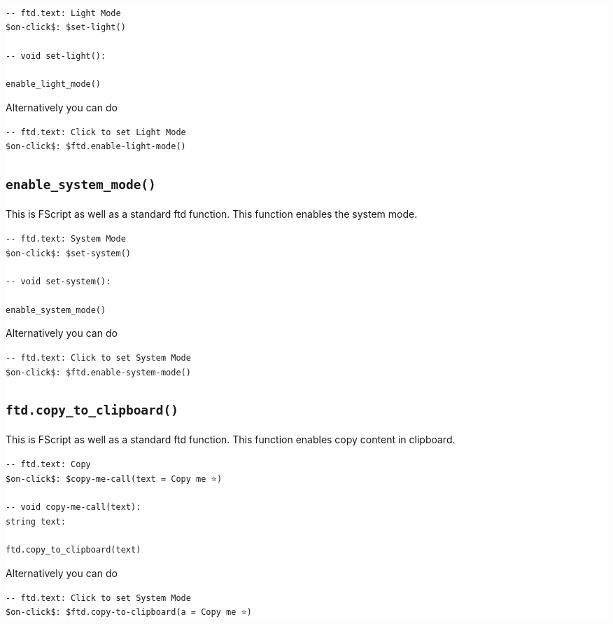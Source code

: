 ```ftd
-- ftd.text: Light Mode
$on-click$: $set-light()

-- void set-light():

enable_light_mode()
```

Alternatively you can do
```ftd
-- ftd.text: Click to set Light Mode
$on-click$: $ftd.enable-light-mode()
```

## `enable_system_mode()`

This is FScript as well as a standard ftd function. This function enables the system mode.

```ftd
-- ftd.text: System Mode
$on-click$: $set-system()

-- void set-system():

enable_system_mode()
```

Alternatively you can do
```ftd
-- ftd.text: Click to set System Mode
$on-click$: $ftd.enable-system-mode()
```


## `ftd.copy_to_clipboard()`

This is FScript as well as a standard ftd function. This function enables copy content in clipboard.

```ftd
-- ftd.text: Copy
$on-click$: $copy-me-call(text = Copy me ⭐️)

-- void copy-me-call(text):
string text:

ftd.copy_to_clipboard(text)
```

Alternatively you can do
```ftd
-- ftd.text: Click to set System Mode
$on-click$: $ftd.copy-to-clipboard(a = Copy me ⭐️)
```

